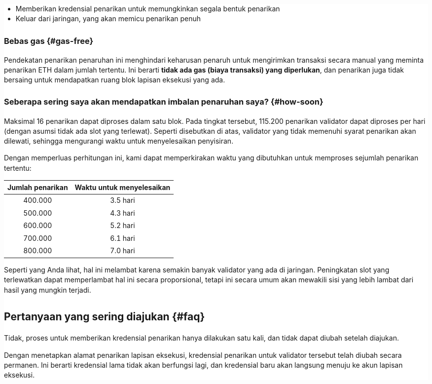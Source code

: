 - Memberikan kredensial penarikan untuk memungkinkan segala bentuk penarikan
- Keluar dari jaringan, yang akan memicu penarikan penuh

### Bebas gas {#gas-free}

Pendekatan penarikan penaruhan ini menghindari keharusan penaruh untuk mengirimkan transaksi secara manual yang meminta penarikan ETH dalam jumlah tertentu. Ini berarti **tidak ada gas (biaya transaksi) yang diperlukan**, dan penarikan juga tidak bersaing untuk mendapatkan ruang blok lapisan eksekusi yang ada.

### Seberapa sering saya akan mendapatkan imbalan penaruhan saya? {#how-soon}

Maksimal 16 penarikan dapat diproses dalam satu blok. Pada tingkat tersebut, 115.200 penarikan validator dapat diproses per hari (dengan asumsi tidak ada slot yang terlewat). Seperti disebutkan di atas, validator yang tidak memenuhi syarat penarikan akan dilewati, sehingga mengurangi waktu untuk menyelesaikan penyisiran.

Dengan memperluas perhitungan ini, kami dapat memperkirakan waktu yang dibutuhkan untuk memproses sejumlah penarikan tertentu:

<TableContainer>

| Jumlah penarikan | Waktu untuk menyelesaikan |
| :--------------: | :-----------------------: |
|     400.000      |         3.5 hari          |
|     500.000      |         4.3 hari          |
|     600.000      |         5.2 hari          |
|     700.000      |         6.1 hari          |
|     800.000      |         7.0 hari          |

</TableContainer>

Seperti yang Anda lihat, hal ini melambat karena semakin banyak validator yang ada di jaringan. Peningkatan slot yang terlewatkan dapat memperlambat hal ini secara proporsional, tetapi ini secara umum akan mewakili sisi yang lebih lambat dari hasil yang mungkin terjadi.

## Pertanyaan yang sering diajukan {#faq}

<ExpandableCard
title="Setelah saya telah memberikan alamat penarikan, apakah saya bisa mengubahnya menjadi alamat penarikan alternatif?"
eventCategory="FAQ"
eventAction="Once I have provided a withdrawal address, can I change it to an alternative withdrawal address?"
eventName="read more">
Tidak, proses untuk memberikan kredensial penarikan hanya dilakukan satu kali, dan tidak dapat diubah setelah diajukan.
</ExpandableCard>

<ExpandableCard
title="Mengapa alamat penarikan hanya bisa diatur sekali?"
eventCategory="FAQ"
eventAction="Why can a withdrawal address only be set once?"
eventName="read more">
Dengan menetapkan alamat penarikan lapisan eksekusi, kredensial penarikan untuk validator tersebut telah diubah secara permanen. Ini berarti kredensial lama tidak akan berfungsi lagi, dan kredensial baru akan langsung menuju ke akun lapisan eksekusi.

